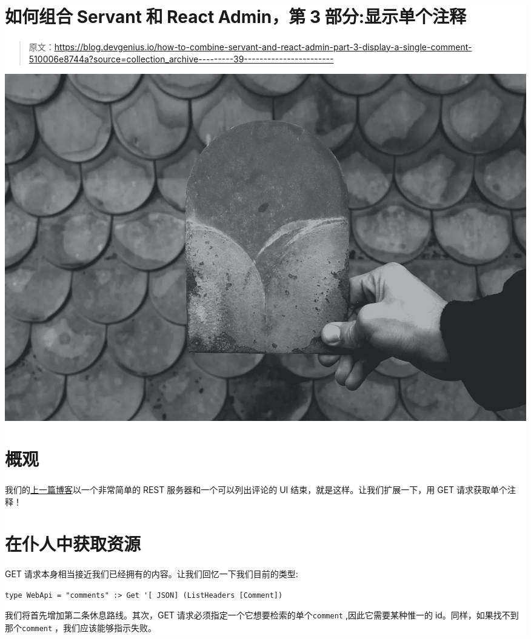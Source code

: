 # 如何组合 Servant 和 React Admin，第 3 部分:显示单个注释

> 原文：<https://blog.devgenius.io/how-to-combine-servant-and-react-admin-part-3-display-a-single-comment-510006e8744a?source=collection_archive---------39----------------------->

![](img/7bcd7534937338173411a6c6a38511e1.png)

# 概观

我们的[上一篇博客](https://propellant.tech/blogs/servant-and-react-admin-2/)以一个非常简单的 REST 服务器和一个可以列出评论的 UI 结束，就是这样。让我们扩展一下，用 GET 请求获取单个注释！

# 在仆人中获取资源

GET 请求本身相当接近我们已经拥有的内容。让我们回忆一下我们目前的类型:

```
type WebApi = "comments" :> Get '[ JSON] (ListHeaders [Comment])
```

我们将首先增加第二条休息路线。其次，GET 请求必须指定一个它想要检索的单个`comment` ,因此它需要某种惟一的 id。同样，如果找不到那个`comment` ，我们应该能够指示失败。
